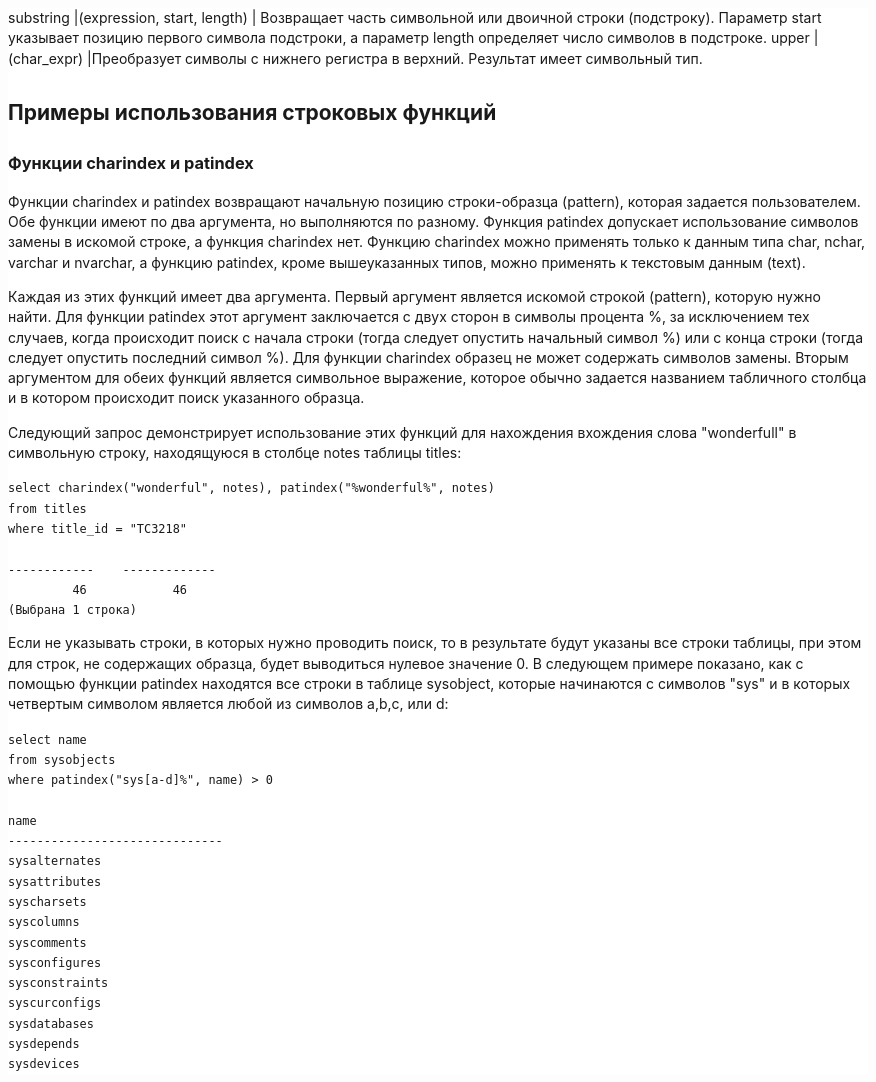 substring               |(expression, start, length) | Возвращает часть символьной или двоичной строки (подстроку). Параметр start указывает позицию первого символа подстроки, а параметр length определяет число символов в подстроке. 
upper                   |(char\_expr)            |Преобразует символы с нижнего регистра в верхний. Результат имеет символьный тип.


## Примеры использования строковых функций


### Функции charindex и patindex

Функции charindex и patindex возвращают начальную позицию строки-образца
(pattern), которая задается пользователем. Обе функции имеют по два
аргумента, но выполняются по разному. Функция patindex допускает
использование символов замены в искомой строке, а функция charindex нет.
Функцию charindex можно применять только к данным типа char, nchar,
varchar и nvarchar, а функцию patindex, кроме вышеуказанных типов, можно
применять к текстовым данным (text).

Каждая из этих функций имеет два аргумента. Первый аргумент является
искомой строкой (pattern), которую нужно найти. Для функции patindex
этот аргумент заключается с двух сторон в символы процента %, за
исключением тех случаев, когда происходит поиск с начала строки (тогда
следует опустить начальный символ %) или с конца строки (тогда следует
опустить последний символ %). Для функции charindex образец не может
содержать символов замены. Вторым аргументом для обеих функций является
символьное выражение, которое обычно задается названием табличного
столбца и в котором происходит поиск указанного образца.

Следующий запрос демонстрирует использование этих функций для нахождения
вхождения слова "wonderfull" в символьную строку, находящуюся в столбце
notes таблицы titles:


    select charindex("wonderful", notes), patindex("%wonderful%", notes)
    from titles
    where title_id = "TC3218"
 
    ------------    -------------
             46            46
    (Выбрана 1 строка)

Если не указывать строки, в которых нужно проводить поиск, то в
результате будут указаны все строки таблицы, при этом для строк, не
содержащих образца, будет выводиться нулевое значение 0. В следующем
примере показано, как с помощью функции patindex находятся все строки в
таблице sysobject, которые начинаются с символов "sys" и в которых
четвертым символом является любой из символов a,b,c, или d:

    select name
    from sysobjects
    where patindex("sys[a-d]%", name) > 0

    name
    ------------------------------ 
    sysalternates
    sysattributes
    syscharsets
    syscolumns
    syscomments
    sysconfigures
    sysconstraints
    syscurconfigs
    sysdatabases
    sysdepends
    sysdevices
